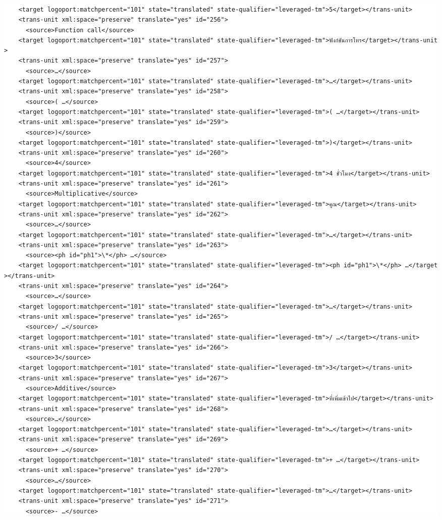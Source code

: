         <target logoport:matchpercent="101" state="translated" state-qualifier="leveraged-tm">5</target></trans-unit>
        <trans-unit xml:space="preserve" translate="yes" id="256">
          <source>Function call</source>
        <target logoport:matchpercent="101" state="translated" state-qualifier="leveraged-tm">ฟังก์ชันการโทร</target></trans-unit>
        <trans-unit xml:space="preserve" translate="yes" id="257">
          <source>…</source>
        <target logoport:matchpercent="101" state="translated" state-qualifier="leveraged-tm">…</target></trans-unit>
        <trans-unit xml:space="preserve" translate="yes" id="258">
          <source>( …</source>
        <target logoport:matchpercent="101" state="translated" state-qualifier="leveraged-tm">( …</target></trans-unit>
        <trans-unit xml:space="preserve" translate="yes" id="259">
          <source>)</source>
        <target logoport:matchpercent="101" state="translated" state-qualifier="leveraged-tm">)</target></trans-unit>
        <trans-unit xml:space="preserve" translate="yes" id="260">
          <source>4</source>
        <target logoport:matchpercent="101" state="translated" state-qualifier="leveraged-tm">4 ชั่วโมง</target></trans-unit>
        <trans-unit xml:space="preserve" translate="yes" id="261">
          <source>Multiplicative</source>
        <target logoport:matchpercent="101" state="translated" state-qualifier="leveraged-tm">คูณ</target></trans-unit>
        <trans-unit xml:space="preserve" translate="yes" id="262">
          <source>…</source>
        <target logoport:matchpercent="101" state="translated" state-qualifier="leveraged-tm">…</target></trans-unit>
        <trans-unit xml:space="preserve" translate="yes" id="263">
          <source><ph id="ph1">\*</ph> …</source>
        <target logoport:matchpercent="101" state="translated" state-qualifier="leveraged-tm"><ph id="ph1">\*</ph> …</target></trans-unit>
        <trans-unit xml:space="preserve" translate="yes" id="264">
          <source>…</source>
        <target logoport:matchpercent="101" state="translated" state-qualifier="leveraged-tm">…</target></trans-unit>
        <trans-unit xml:space="preserve" translate="yes" id="265">
          <source>/ …</source>
        <target logoport:matchpercent="101" state="translated" state-qualifier="leveraged-tm">/ …</target></trans-unit>
        <trans-unit xml:space="preserve" translate="yes" id="266">
          <source>3</source>
        <target logoport:matchpercent="101" state="translated" state-qualifier="leveraged-tm">3</target></trans-unit>
        <trans-unit xml:space="preserve" translate="yes" id="267">
          <source>Additive</source>
        <target logoport:matchpercent="101" state="translated" state-qualifier="leveraged-tm">ที่เพิ่มเข้าไป</target></trans-unit>
        <trans-unit xml:space="preserve" translate="yes" id="268">
          <source>…</source>
        <target logoport:matchpercent="101" state="translated" state-qualifier="leveraged-tm">…</target></trans-unit>
        <trans-unit xml:space="preserve" translate="yes" id="269">
          <source>+ …</source>
        <target logoport:matchpercent="101" state="translated" state-qualifier="leveraged-tm">+ …</target></trans-unit>
        <trans-unit xml:space="preserve" translate="yes" id="270">
          <source>…</source>
        <target logoport:matchpercent="101" state="translated" state-qualifier="leveraged-tm">…</target></trans-unit>
        <trans-unit xml:space="preserve" translate="yes" id="271">
          <source>- …</source>